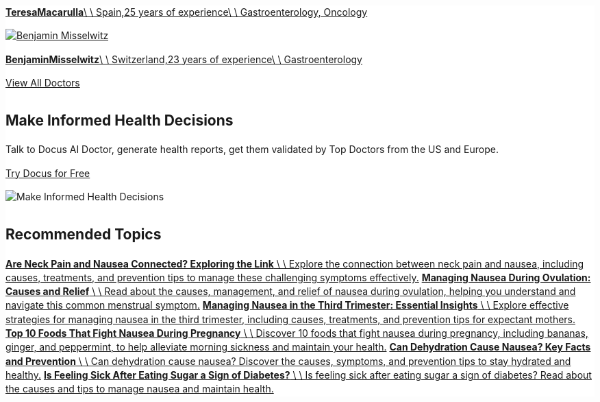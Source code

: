 [**TeresaMacarulla**\\
\\
Spain,25 years of experience\\
\\
Gastroenterology, Oncology](https://docus.ai/doctors/teresa-macarulla-369)

[![Benjamin Misselwitz](https://docus.ai/_next/image?url=https%3A%2F%2Fdocus-live-cms-storage-us.s3.amazonaws.com%2Fnetwork_doctors%2Fprofile_pictures%2F69e347c73a44b4924a2354dad0f48a4a.png&w=3840&q=100)](https://docus.ai/doctors/benjamin-misselwitz-251)

[**BenjaminMisselwitz**\\
\\
Switzerland,23 years of experience\\
\\
Gastroenterology](https://docus.ai/doctors/benjamin-misselwitz-251)

[View All Doctors](https://docus.ai/doctors)

## Make Informed Health Decisions

Talk to Docus AI Doctor, generate health reports, get them validated by Top Doctors from the US and Europe.

[Try Docus for Free](https://my.docus.ai/auth/signup)

![Make Informed Health Decisions](https://docus.ai/_next/image?url=%2Fblog%2Fai-health-assistant.jpg&w=3840&q=100)

## Recommended Topics

[**Are Neck Pain and Nausea Connected? Exploring the Link** \\
\\
Explore the connection between neck pain and nausea, including causes, treatments, and prevention tips to manage these challenging symptoms effectively.](https://docus.ai/symptoms-guide/are-neck-pain-and-nausea-connected) [**Managing Nausea During Ovulation: Causes and Relief** \\
\\
Read about the causes, management, and relief of nausea during ovulation, helping you understand and navigate this common menstrual symptom.](https://docus.ai/symptoms-guide/managing-nausea-during-ovulation) [**Managing Nausea in the Third Trimester: Essential Insights** \\
\\
Explore effective strategies for managing nausea in the third trimester, including causes, treatments, and prevention tips for expectant mothers.](https://docus.ai/symptoms-guide/managing-nausea-in-the-third-trimester) [**Top 10 Foods That Fight Nausea During Pregnancy** \\
\\
Discover 10 foods that fight nausea during pregnancy, including bananas, ginger, and peppermint, to help alleviate morning sickness and maintain your health.](https://docus.ai/symptoms-guide/foods-for-nausea-during-pregnancy) [**Can Dehydration Cause Nausea? Key Facts and Prevention** \\
\\
Can dehydration cause nausea? Discover the causes, symptoms, and prevention tips to stay hydrated and healthy.](https://docus.ai/symptoms-guide/dehydration-cause-nausea) [**Is Feeling Sick After Eating Sugar a Sign of Diabetes?** \\
\\
Is feeling sick after eating sugar a sign of diabetes? Read about the causes and tips to manage nausea and maintain health.](https://docus.ai/symptoms-guide/feeling-sick-after-sugar-diabetes-sign)
